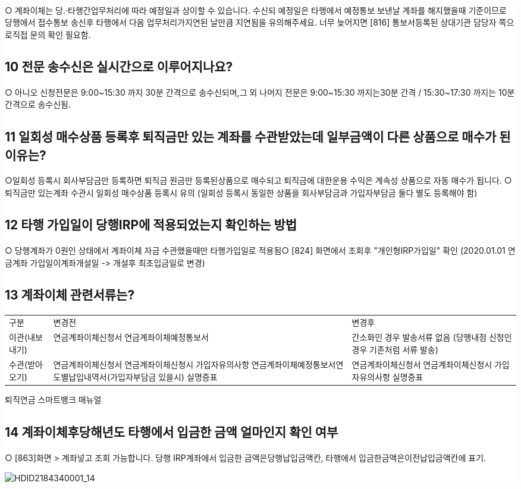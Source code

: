 ○ 계좌이체는 당.·타행간업무처리에 따라 예정일과 상이할 수 있습니다.
수신되 예정일은 타행에서 예정통보 보낸날 계좌를 해지했을때 기준이므로 당행에서 접수통보 송신후
타행에서 다음 업무처리가지연된 날만큼 지연됨을 유의해주세요.
너무 늦어지면 [816] 통보서등록된 상대기관 담당자 쪽으로직접 문의 확인 필요함.
## 10 전문 송수신은 실시간으로 이루어지나요?
○ 아니오 신청전문은 9:00~15:30 까지 30분 간격으로 송수신되며,그 외 나머지 전문은 9:00~15:30 까지는30분 간격 / 15:30~17:30 까지는 10분 간격으로 송수신됨.
## 11 일회성 매수상품 등록후 퇴직금만 있는 계좌를 수관받았는데 일부금액이 다른 상품으로 매수가 된 이유는?
○일회성 등록시 회사부담금만 등록하면 퇴직금 원금만 등록된상품으로 매수되고 퇴직금에 대한운용
수익은 계속성 상품으로 자동 매수가 됩니다.
○퇴직금만 있는계좌 수관시 일회성 매수상품 등록시 유의
(일회성 등록시 동일한 상품을 회사부담금과 가입자부담금 둘다 별도 등록해야 함)
## 12 타행 가입일이 당행IRP에 적용되었는지 확인하는 방법
○ 당행계좌가 0원인 상태에서 계좌이체 자금 수관했을때만 타행가입일로 적용됨○ [824] 화면에서 조회후 "개인형IRP가입일" 확인
(2020.01.01 연금계좌 가입일이계좌개설일 -> 개설후 최초입금일로 변경)
## 13 계좌이체 관련서류는?

<table><tbody><tr>
<td>
구분</td>
<td>
변경전</td>
<td>
변경후</td></tr><tr>
<td>이관(내보내기)</td>
<td>연금계좌이체신청서
연금계좌이체예정통보서</td>
<td>간소화인 경우 발송서류 없음
(당행내점 신청인 경우 기존처럼 서류 발송)</td></tr><tr>
<td>수관(받아오기)</td>
<td>연금계좌이체신청서
연금계좌이체신청시 가입자유의사항
연금계좌이체예정통보서연도별납입내역서(가입자부담금 있을시)
실명증표</td>
<td>연금계좌이체신청서
연금계좌이체신청시 가입자유의사항
실명증표</td></tr></tbody>
</table>


퇴직연금 스마트뱅크 매뉴얼
## 14 계좌이체후당해년도 타행에서 입금한 금액 얼마인지 확인 여부
○ [863]화면 > 계좌넣고 조회 가능합니다.
당행 IRP계좌에서 입금한 금액은당행납입금액칸, 타행에서 입금한금액은이전납입금액칸에 표기.

![HDID2184340001_14](HDID2184340001_14.jpg)
